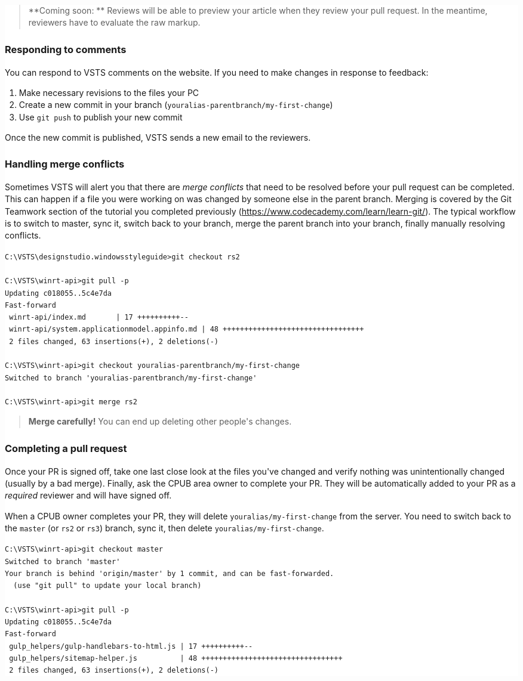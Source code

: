 > **Coming soon: **
> Reviews will be able to preview your article when they review your pull request. In the meantime, reviewers have to evaluate the raw markup.

### Responding to comments

You can respond to VSTS comments on the website. If you need to make changes in response to feedback:

1. Make necessary revisions to the files your PC
2. Create a new commit in your branch (`youralias-parentbranch/my-first-change`)
3. Use `git push` to publish your new commit

Once the new commit is published, VSTS sends a new email to the reviewers.

### Handling merge conflicts

Sometimes VSTS will alert you that there are *merge conflicts* that need to be resolved before your pull request can be completed. This can happen if a file you were working on was changed by someone else in the parent branch. Merging is covered by the Git Teamwork section of the tutorial you completed previously (https://www.codecademy.com/learn/learn-git/). The typical workflow is to switch to master, sync it, switch back to your branch, merge the parent branch into your branch, finally manually resolving conflicts.

```cmdprompt
C:\VSTS\designstudio.windowsstyleguide>git checkout rs2

C:\VSTS\winrt-api>git pull -p
Updating c018055..5c4e7da
Fast-forward
 winrt-api/index.md       | 17 ++++++++++--
 winrt-api/system.applicationmodel.appinfo.md | 48 +++++++++++++++++++++++++++++++++
 2 files changed, 63 insertions(+), 2 deletions(-)

C:\VSTS\winrt-api>git checkout youralias-parentbranch/my-first-change
Switched to branch 'youralias-parentbranch/my-first-change'

C:\VSTS\winrt-api>git merge rs2
```


> **Merge carefully!** You can end up deleting other people's changes.


### Completing a pull request

Once your PR is signed off, take one last close look at the files you've changed and verify nothing was unintentionally changed (usually by a bad merge). Finally, ask the CPUB area owner to complete your PR. They will be automatically added to your PR as a *required* reviewer and will have signed off.

When a CPUB owner completes your PR, they will delete `youralias/my-first-change` from the server. You need to switch back to the `master` (or `rs2` or `rs3`) branch, sync it, then delete `youralias/my-first-change`.

```cmdprompt
C:\VSTS\winrt-api>git checkout master
Switched to branch 'master'
Your branch is behind 'origin/master' by 1 commit, and can be fast-forwarded.
  (use "git pull" to update your local branch)

C:\VSTS\winrt-api>git pull -p
Updating c018055..5c4e7da
Fast-forward
 gulp_helpers/gulp-handlebars-to-html.js | 17 ++++++++++--
 gulp_helpers/sitemap-helper.js          | 48 +++++++++++++++++++++++++++++++++
 2 files changed, 63 insertions(+), 2 deletions(-)

```